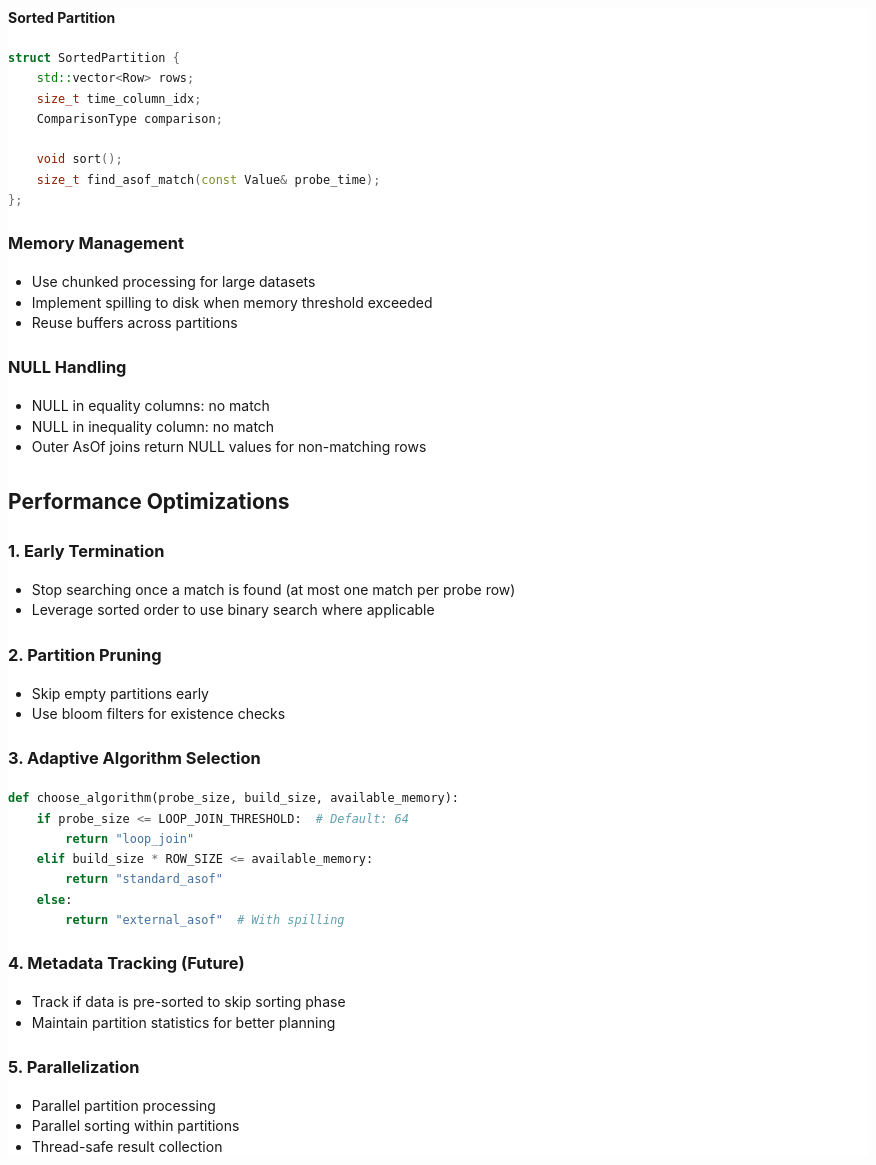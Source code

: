 #### Sorted Partition
```cpp
struct SortedPartition {
    std::vector<Row> rows;
    size_t time_column_idx;
    ComparisonType comparison;
    
    void sort();
    size_t find_asof_match(const Value& probe_time);
};
```

### Memory Management
- Use chunked processing for large datasets
- Implement spilling to disk when memory threshold exceeded
- Reuse buffers across partitions

### NULL Handling
- NULL in equality columns: no match
- NULL in inequality column: no match
- Outer AsOf joins return NULL values for non-matching rows

## Performance Optimizations

### 1. Early Termination
- Stop searching once a match is found (at most one match per probe row)
- Leverage sorted order to use binary search where applicable

### 2. Partition Pruning
- Skip empty partitions early
- Use bloom filters for existence checks

### 3. Adaptive Algorithm Selection
```python
def choose_algorithm(probe_size, build_size, available_memory):
    if probe_size <= LOOP_JOIN_THRESHOLD:  # Default: 64
        return "loop_join"
    elif build_size * ROW_SIZE <= available_memory:
        return "standard_asof"
    else:
        return "external_asof"  # With spilling
```

### 4. Metadata Tracking (Future)
- Track if data is pre-sorted to skip sorting phase
- Maintain partition statistics for better planning

### 5. Parallelization
- Parallel partition processing
- Parallel sorting within partitions
- Thread-safe result collection
